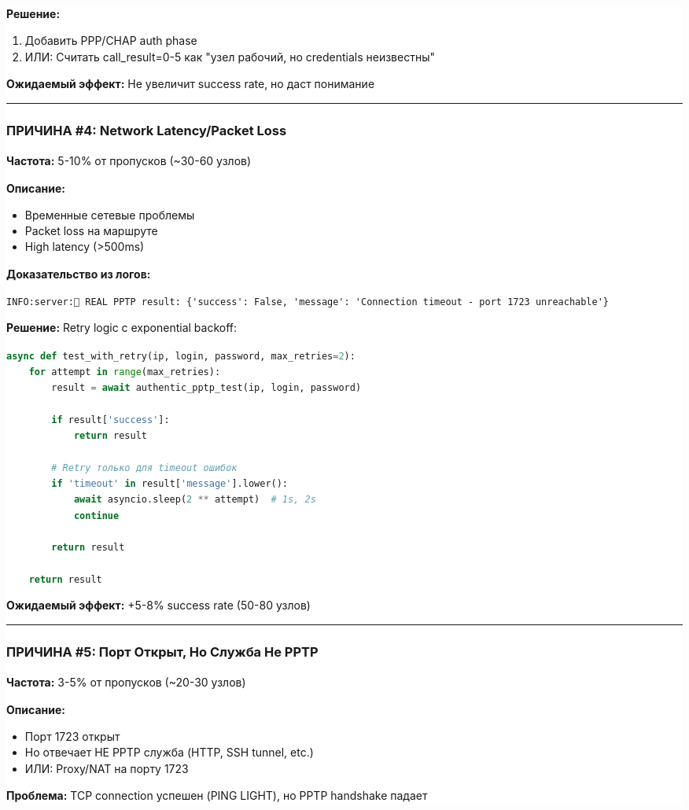 **Решение:**
1. Добавить PPP/CHAP auth phase
2. ИЛИ: Считать call_result=0-5 как "узел рабочий, но credentials неизвестны"

**Ожидаемый эффект:** Не увеличит success rate, но даст понимание

---

### ПРИЧИНА #4: Network Latency/Packet Loss
**Частота:** 5-10% от пропусков (~30-60 узлов)

**Описание:**
- Временные сетевые проблемы
- Packet loss на маршруте
- High latency (>500ms)

**Доказательство из логов:**
```
INFO:server:🏓 REAL PPTP result: {'success': False, 'message': 'Connection timeout - port 1723 unreachable'}
```

**Решение:**
Retry logic с exponential backoff:
```python
async def test_with_retry(ip, login, password, max_retries=2):
    for attempt in range(max_retries):
        result = await authentic_pptp_test(ip, login, password)
        
        if result['success']:
            return result
        
        # Retry только для timeout ошибок
        if 'timeout' in result['message'].lower():
            await asyncio.sleep(2 ** attempt)  # 1s, 2s
            continue
        
        return result
    
    return result
```

**Ожидаемый эффект:** +5-8% success rate (50-80 узлов)

---

### ПРИЧИНА #5: Порт Открыт, Но Служба Не PPTP
**Частота:** 3-5% от пропусков (~20-30 узлов)

**Описание:**
- Порт 1723 открыт
- Но отвечает НЕ PPTP служба (HTTP, SSH tunnel, etc.)
- ИЛИ: Proxy/NAT на порту 1723

**Проблема:**
TCP connection успешен (PING LIGHT), но PPTP handshake падает

